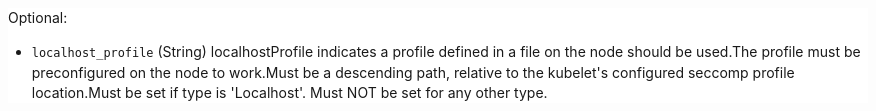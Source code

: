 Optional:

- `localhost_profile` (String) localhostProfile indicates a profile defined in a file on the node should be used.The profile must be preconfigured on the node to work.Must be a descending path, relative to the kubelet's configured seccomp profile location.Must be set if type is 'Localhost'. Must NOT be set for any other type.


<a id="nestedatt--spec--backups--pgbackrest--sidecars--security_context--sysctls"></a>
